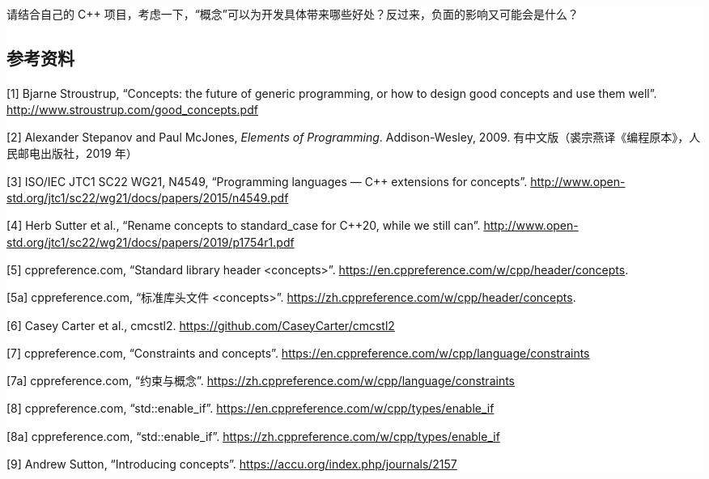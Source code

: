 请结合自己的 C++ 项目，考虑一下，“概念”可以为开发具体带来哪些好处？反过来，负面的影响又可能会是什么？

## 参考资料

\[1\] Bjarne Stroustrup, “Concepts: the future of generic programming, or how to design good concepts and use them well”. <http://www.stroustrup.com/good_concepts.pdf>

\[2\] Alexander Stepanov and Paul McJones, _Elements of Programming_. Addison-Wesley, 2009. 有中文版（裘宗燕译《编程原本》，人民邮电出版社，2019 年）

\[3\] ISO/IEC JTC1 SC22 WG21, N4549, “Programming languages — C++ extensions for concepts”. <http://www.open-std.org/jtc1/sc22/wg21/docs/papers/2015/n4549.pdf>

\[4\] Herb Sutter et al., “Rename concepts to standard\_case for C++20, while we still can”. <http://www.open-std.org/jtc1/sc22/wg21/docs/papers/2019/p1754r1.pdf>

\[5\] cppreference.com, “Standard library header \<concepts>”. <https://en.cppreference.com/w/cpp/header/concepts>.

\[5a\] cppreference.com, “标准库头文件 \<concepts>”. <https://zh.cppreference.com/w/cpp/header/concepts>.

\[6\] Casey Carter et al., cmcstl2. <https://github.com/CaseyCarter/cmcstl2>

\[7\] cppreference.com, “Constraints and concepts”. <https://en.cppreference.com/w/cpp/language/constraints>

\[7a\] cppreference.com, “约束与概念”. <https://zh.cppreference.com/w/cpp/language/constraints>

\[8\] cppreference.com, “std::enable\_if”. <https://en.cppreference.com/w/cpp/types/enable_if>

\[8a\] cppreference.com, “std::enable\_if”. <https://zh.cppreference.com/w/cpp/types/enable_if>

\[9\] Andrew Sutton, “Introducing concepts”. <https://accu.org/index.php/journals/2157>